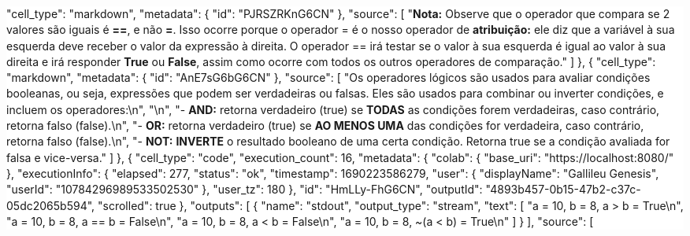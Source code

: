    "cell_type": "markdown",
   "metadata": {
    "id": "PJRSZRKnG6CN"
   },
   "source": [
    "**Nota:** Observe que o operador que compara se 2 valores são iguais é **==**, e não **=**. Isso ocorre porque o operador = é o nosso operador de **atribuição:** ele diz que a variável à sua esquerda deve receber o valor da expressão à direita. O operador == irá testar se o valor à sua esquerda é igual ao valor à sua direita e irá responder **True** ou **False**, assim como ocorre com todos os outros operadores de comparação."
   ]
  },
  {
   "cell_type": "markdown",
   "metadata": {
    "id": "AnE7sG6bG6CN"
   },
   "source": [
    "Os operadores lógicos são usados para avaliar condições booleanas, ou seja, expressões que podem ser verdadeiras ou falsas. Eles são usados para combinar ou inverter condições, e incluem os operadores:\n",
    "\n",
    "- **AND:** retorna verdadeiro (true) se **TODAS** as condições forem verdadeiras, caso contrário, retorna falso (false).\n",
    "- **OR:** retorna verdadeiro (true) se **AO MENOS UMA** das condições for verdadeira, caso contrário, retorna falso (false).\n",
    "- **NOT:** **INVERTE** o resultado booleano de uma certa condição. Retorna true se a condição avaliada for falsa e vice-versa."
   ]
  },
  {
   "cell_type": "code",
   "execution_count": 16,
   "metadata": {
    "colab": {
     "base_uri": "https://localhost:8080/"
    },
    "executionInfo": {
     "elapsed": 277,
     "status": "ok",
     "timestamp": 1690223586279,
     "user": {
      "displayName": "Gallileu Genesis",
      "userId": "10784296989533502530"
     },
     "user_tz": 180
    },
    "id": "HmLLy-FhG6CN",
    "outputId": "4893b457-0b15-47b2-c37c-05dc2065b594",
    "scrolled": true
   },
   "outputs": [
    {
     "name": "stdout",
     "output_type": "stream",
     "text": [
      "a = 10, b = 8, a > b = True\n",
      "a = 10, b = 8, a == b = False\n",
      "a = 10, b = 8, a < b = False\n",
      "a = 10, b = 8, ~(a < b) = True\n"
     ]
    }
   ],
   "source": [